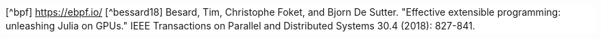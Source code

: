 [^bpf] https://ebpf.io/
[^bessard18] Besard, Tim, Christophe Foket, and Bjorn De Sutter. "Effective extensible programming: unleashing Julia on GPUs." IEEE Transactions on Parallel and Distributed Systems 30.4 (2018): 827-841.